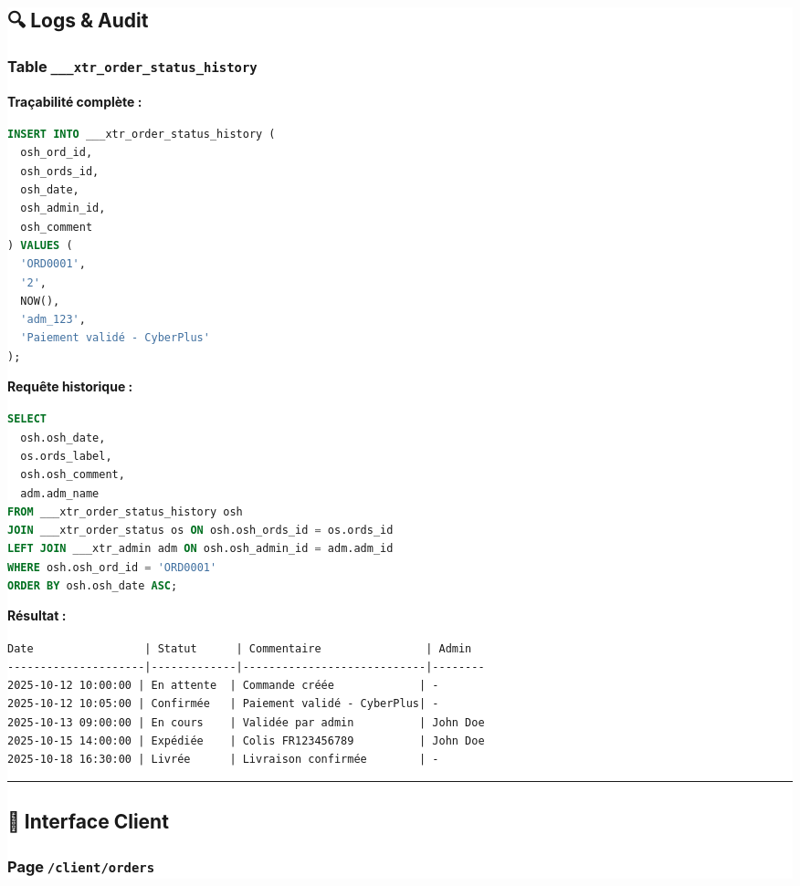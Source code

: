 
## 🔍 Logs & Audit

### Table `___xtr_order_status_history`

**Traçabilité complète :**
```sql
INSERT INTO ___xtr_order_status_history (
  osh_ord_id,
  osh_ords_id,
  osh_date,
  osh_admin_id,
  osh_comment
) VALUES (
  'ORD0001',
  '2',
  NOW(),
  'adm_123',
  'Paiement validé - CyberPlus'
);
```

**Requête historique :**
```sql
SELECT 
  osh.osh_date,
  os.ords_label,
  osh.osh_comment,
  adm.adm_name
FROM ___xtr_order_status_history osh
JOIN ___xtr_order_status os ON osh.osh_ords_id = os.ords_id
LEFT JOIN ___xtr_admin adm ON osh.osh_admin_id = adm.adm_id
WHERE osh.osh_ord_id = 'ORD0001'
ORDER BY osh.osh_date ASC;
```

**Résultat :**
```
Date                 | Statut      | Commentaire                | Admin
---------------------|-------------|----------------------------|--------
2025-10-12 10:00:00 | En attente  | Commande créée             | -
2025-10-12 10:05:00 | Confirmée   | Paiement validé - CyberPlus| -
2025-10-13 09:00:00 | En cours    | Validée par admin          | John Doe
2025-10-15 14:00:00 | Expédiée    | Colis FR123456789          | John Doe
2025-10-18 16:30:00 | Livrée      | Livraison confirmée        | -
```

---

## 📱 Interface Client

### Page `/client/orders`
